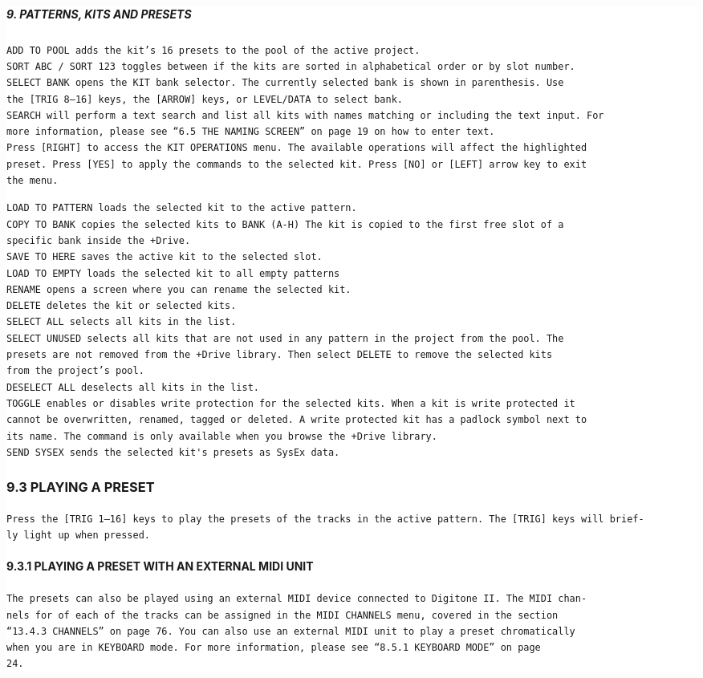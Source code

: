 
##### 9. PATTERNS, KITS AND PRESETS

```
ADD TO POOL adds the kit’s 16 presets to the pool of the active project.
SORT ABC / SORT 123 toggles between if the kits are sorted in alphabetical order or by slot number.
SELECT BANK opens the KIT bank selector. The currently selected bank is shown in parenthesis. Use
the [TRIG 8–16] keys, the [ARROW] keys, or LEVEL/DATA to select bank.
SEARCH will perform a text search and list all kits with names matching or including the text input. For
more information, please see “6.5 THE NAMING SCREEN” on page 19 on how to enter text.
Press [RIGHT] to access the KIT OPERATIONS menu. The available operations will affect the highlighted
preset. Press [YES] to apply the commands to the selected kit. Press [NO] or [LEFT] arrow key to exit
the menu.
```
```
LOAD TO PATTERN loads the selected kit to the active pattern.
COPY TO BANK copies the selected kits to BANK (A-H) The kit is copied to the first free slot of a
specific bank inside the +Drive.
SAVE TO HERE saves the active kit to the selected slot.
LOAD TO EMPTY loads the selected kit to all empty patterns
RENAME opens a screen where you can rename the selected kit.
DELETE deletes the kit or selected kits.
SELECT ALL selects all kits in the list.
SELECT UNUSED selects all kits that are not used in any pattern in the project from the pool. The
presets are not removed from the +Drive library. Then select DELETE to remove the selected kits
from the project’s pool.
DESELECT ALL deselects all kits in the list.
TOGGLE enables or disables write protection for the selected kits. When a kit is write protected it
cannot be overwritten, renamed, tagged or deleted. A write protected kit has a padlock symbol next to
its name. The command is only available when you browse the +Drive library.
SEND SYSEX sends the selected kit's presets as SysEx data.
```
### 9.3 PLAYING A PRESET

```
Press the [TRIG 1–16] keys to play the presets of the tracks in the active pattern. The [TRIG] keys will brief-
ly light up when pressed.
```
#### 9.3.1 PLAYING A PRESET WITH AN EXTERNAL MIDI UNIT

```
The presets can also be played using an external MIDI device connected to Digitone II. The MIDI chan-
nels for of each of the tracks can be assigned in the MIDI CHANNELS menu, covered in the section
“13.4.3 CHANNELS” on page 76. You can also use an external MIDI unit to play a preset chromatically
when you are in KEYBOARD mode. For more information, please see “8.5.1 KEYBOARD MODE” on page
24.
```
